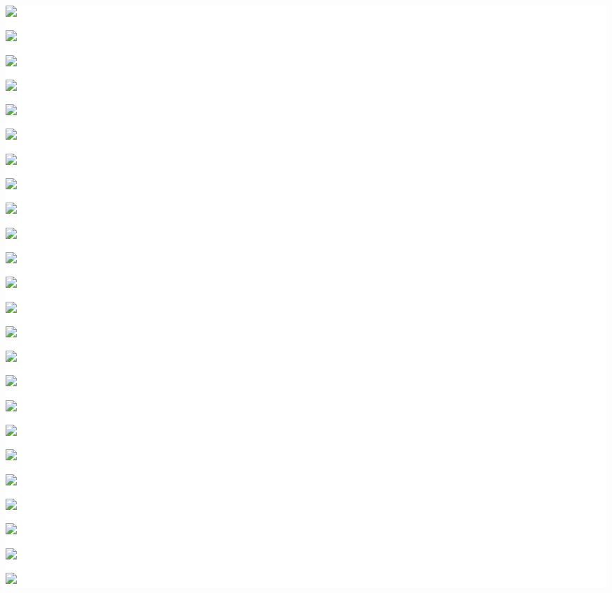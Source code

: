 ![](https://pymwymic.com/wp-content/uploads/2025/04/Group-50.jpg)

![](https://pymwymic.com/wp-content/uploads/2025/04/Group-30.jpg)

![](https://pymwymic.com/wp-content/uploads/2025/04/Group-31.jpg)

![](https://pymwymic.com/wp-content/uploads/2025/04/Group-32.jpg)

![](https://pymwymic.com/wp-content/uploads/2025/04/Group-34.jpg)

![](https://pymwymic.com/wp-content/uploads/2025/04/Group-35.jpg)

![](https://pymwymic.com/wp-content/uploads/2025/04/Group-37.jpg)

![](https://pymwymic.com/wp-content/uploads/2025/04/Group-38.jpg)

![](https://pymwymic.com/wp-content/uploads/2025/04/Group-41.jpg)

![](https://pymwymic.com/wp-content/uploads/2025/04/Group-42.jpg)

![](https://pymwymic.com/wp-content/uploads/2025/04/Group-43.jpg)

![](https://pymwymic.com/wp-content/uploads/2025/04/Group-44.jpg)

![](https://pymwymic.com/wp-content/uploads/2025/04/Group-45.jpg)

![](https://pymwymic.com/wp-content/uploads/2025/04/Group-46.jpg)

![](https://pymwymic.com/wp-content/uploads/2025/04/Group-47.jpg)

![](https://pymwymic.com/wp-content/uploads/2025/04/Group-49.jpg)

![](https://pymwymic.com/wp-content/uploads/2025/04/Group-50.jpg)

![](https://pymwymic.com/wp-content/uploads/2025/04/Group-30.jpg)

![](https://pymwymic.com/wp-content/uploads/2025/04/Group-31.jpg)

![](https://pymwymic.com/wp-content/uploads/2025/04/Group-32.jpg)

![](https://pymwymic.com/wp-content/uploads/2025/04/Group-34.jpg)

![](https://pymwymic.com/wp-content/uploads/2025/04/Group-35.jpg)

![](https://pymwymic.com/wp-content/uploads/2025/04/Group-37.jpg)

![](https://pymwymic.com/wp-content/uploads/2025/04/Group-38.jpg)
